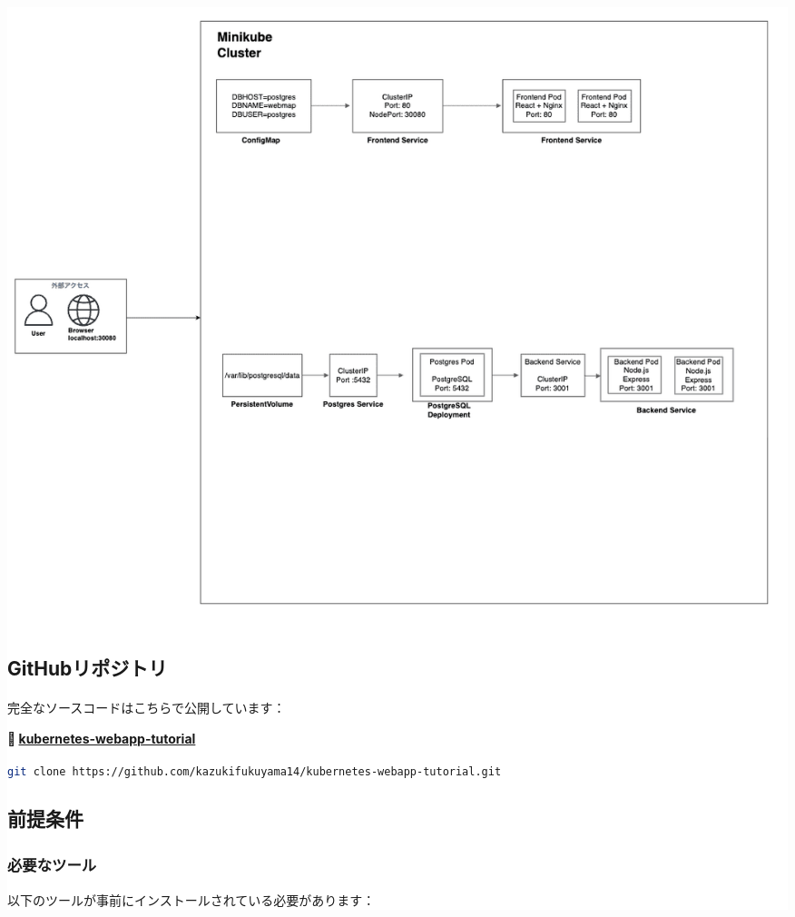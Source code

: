 ![システム構成図](/images/kubernetes-app/Infra.png)

## GitHubリポジトリ

完全なソースコードはこちらで公開しています：

**🔗 [kubernetes-webapp-tutorial](https://github.com/kazukifukuyama14/kubernetes-webapp-tutorial)**

```bash
git clone https://github.com/kazukifukuyama14/kubernetes-webapp-tutorial.git
```

## 前提条件

### 必要なツール

以下のツールが事前にインストールされている必要があります：
